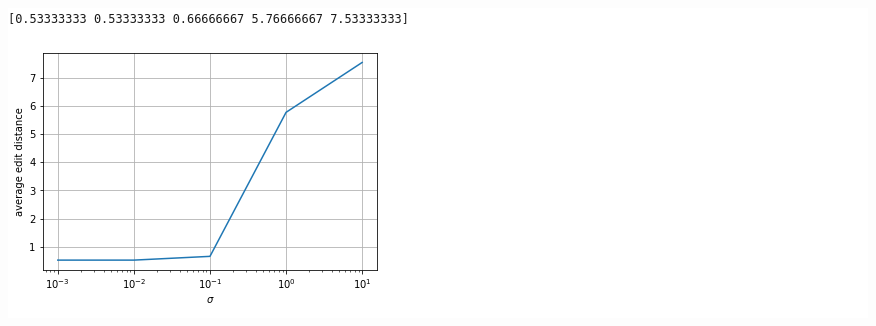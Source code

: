     [0.53333333 0.53333333 0.66666667 5.76666667 7.53333333]



![png](/Win2018/assets/assignment2/ee372_assignment2_solutions_files/ee372_assignment2_solutions_30_1.png)
